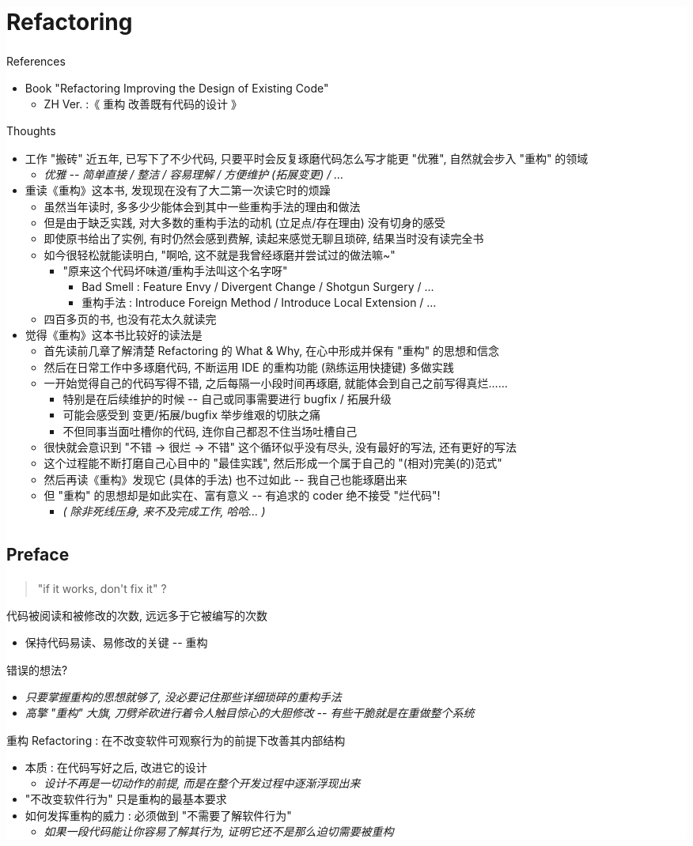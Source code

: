 # Refactoring

References

* Book "Refactoring Improving the Design of Existing Code"
  * ZH Ver. :《 重构 改善既有代码的设计 》

Thoughts

* 工作 "搬砖" 近五年, 已写下了不少代码, 只要平时会反复琢磨代码怎么写才能更 "优雅", 自然就会步入 "重构" 的领域
  * _优雅 -- 简单直接 / 整洁 / 容易理解 / 方便维护 \(拓展变更\) / …_
* 重读《重构》这本书, 发现现在没有了大二第一次读它时的烦躁
  * 虽然当年读时, 多多少少能体会到其中一些重构手法的理由和做法
  * 但是由于缺乏实践, 对大多数的重构手法的动机 \(立足点/存在理由\) 没有切身的感受
  * 即使原书给出了实例, 有时仍然会感到费解, 读起来感觉无聊且琐碎, 结果当时没有读完全书
  * 如今很轻松就能读明白, "啊哈, 这不就是我曾经琢磨并尝试过的做法嘛~"
    * "原来这个代码坏味道/重构手法叫这个名字呀"
      * Bad Smell : Feature Envy / Divergent Change / Shotgun Surgery / …
      * 重构手法 : Introduce Foreign Method / Introduce Local Extension / …
  * 四百多页的书, 也没有花太久就读完
* 觉得《重构》这本书比较好的读法是
  * 首先读前几章了解清楚 Refactoring 的 What & Why, 在心中形成并保有 "重构" 的思想和信念
  * 然后在日常工作中多琢磨代码, 不断运用 IDE 的重构功能 \(熟练运用快捷键\) 多做实践
  * 一开始觉得自己的代码写得不错, 之后每隔一小段时间再琢磨, 就能体会到自己之前写得真烂……
    * 特别是在后续维护的时候 -- 自己或同事需要进行 bugfix / 拓展升级
    * 可能会感受到 变更/拓展/bugfix 举步维艰的切肤之痛
    * 不但同事当面吐槽你的代码, 连你自己都忍不住当场吐槽自己
  * 很快就会意识到 "不错 -&gt; 很烂 -&gt; 不错" 这个循环似乎没有尽头, 没有最好的写法, 还有更好的写法
  * 这个过程能不断打磨自己心目中的 "最佳实践", 然后形成一个属于自己的 "\(相对\)完美\(的\)范式"
  * 然后再读《重构》发现它 \(具体的手法\) 也不过如此 -- 我自己也能琢磨出来
  * 但 "重构" 的思想却是如此实在、富有意义 -- 有追求的 coder 绝不接受 "烂代码"!
    * _\( 除非死线压身, 来不及完成工作, 哈哈… \)_

## Preface

> "if it works, don't fix it" ?

代码被阅读和被修改的次数, 远远多于它被编写的次数

* 保持代码易读、易修改的关键 -- 重构

错误的想法?

* _只要掌握重构的思想就够了, 没必要记住那些详细琐碎的重构手法_
* _高擎 "重构" 大旗, 刀劈斧砍进行着令人触目惊心的大胆修改 -- 有些干脆就是在重做整个系统_

重构 Refactoring : 在不改变软件可观察行为的前提下改善其内部结构

* 本质 : 在代码写好之后, 改进它的设计
  * _设计不再是一切动作的前提, 而是在整个开发过程中逐渐浮现出来_
* "不改变软件行为" 只是重构的最基本要求
* 如何发挥重构的威力 : 必须做到 "不需要了解软件行为"
  * _如果一段代码能让你容易了解其行为, 证明它还不是那么迫切需要被重构_
